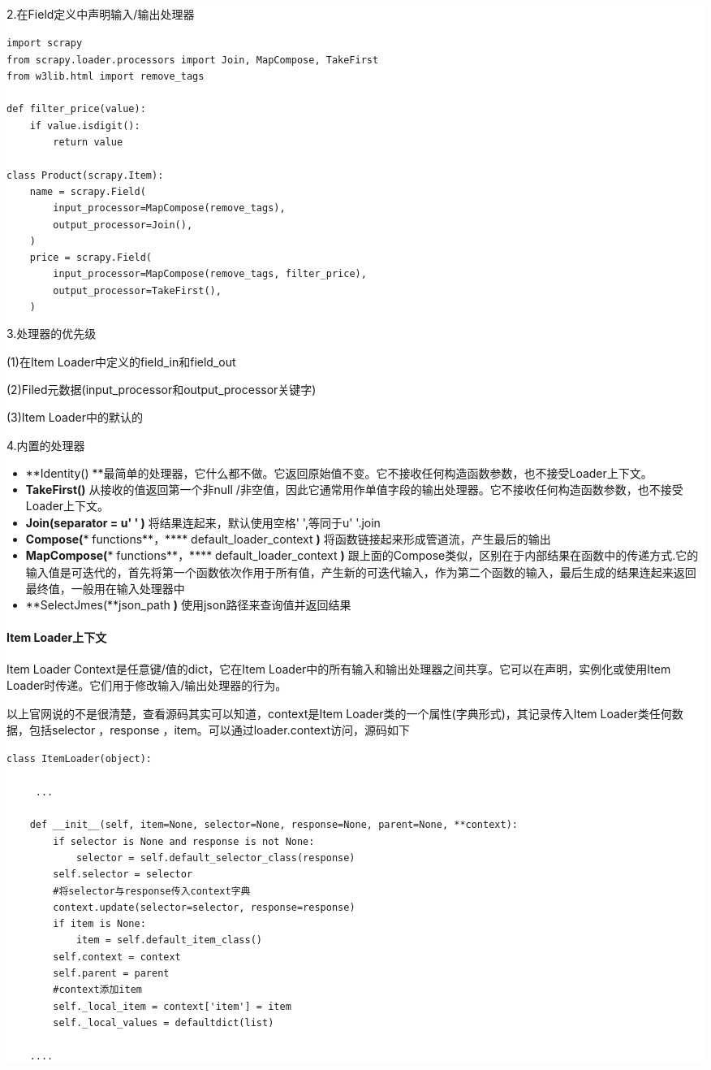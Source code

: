 2.在Field定义中声明输入/输出处理器

```
import scrapy
from scrapy.loader.processors import Join, MapCompose, TakeFirst
from w3lib.html import remove_tags

def filter_price(value):
    if value.isdigit():
        return value

class Product(scrapy.Item):
    name = scrapy.Field(
        input_processor=MapCompose(remove_tags),
        output_processor=Join(),
    )
    price = scrapy.Field(
        input_processor=MapCompose(remove_tags, filter_price),
        output_processor=TakeFirst(),
    )
```

3.处理器的优先级

(1)在Item Loader中定义的field_in和field_out

(2)Filed元数据(input_processor和output_processor关键字)

(3)Item Loader中的默认的

4.内置的处理器

- **Identity() **最简单的处理器，它什么都不做。它返回原始值不变。它不接收任何构造函数参数，也不接受Loader上下文。
- **TakeFirst()** 从接收的值返回第一个非null /非空值，因此它通常用作单值字段的输出处理器。它不接收任何构造函数参数，也不接受Loader上下文。
- **Join(**separator = u' ' )**** 将结果连起来，默认使用空格' ',等同于u' '.join
- **Compose(*** functions**，**** default_loader_context **)** 将函数链接起来形成管道流，产生最后的输出
- **MapCompose(*** functions**，**** default_loader_context **)** 跟上面的Compose类似，区别在于内部结果在函数中的传递方式.它的输入值是可迭代的，首先将第一个函数依次作用于所有值，产生新的可迭代输入，作为第二个函数的输入，最后生成的结果连起来返回最终值，一般用在输入处理器中
- **SelectJmes(**json_path **)** 使用json路径来查询值并返回结果

#### Item Loader上下文

Item Loader Context是任意键/值的dict，它在Item Loader中的所有输入和输出处理器之间共享。它可以在声明，实例化或使用Item Loader时传递。它们用于修改输入/输出处理器的行为。

以上官网说的不是很清楚，查看源码其实可以知道，context是Item Loader类的一个属性(字典形式)，其记录传入Item Loader类任何数据，包括selector ，response ，item。可以通过loader.context访问，源码如下

```
class ItemLoader(object):

     ...

    def __init__(self, item=None, selector=None, response=None, parent=None, **context):
        if selector is None and response is not None:
            selector = self.default_selector_class(response)
        self.selector = selector
        #将selector与response传入context字典
        context.update(selector=selector, response=response)
        if item is None:
            item = self.default_item_class()
        self.context = context
        self.parent = parent
        #context添加item
        self._local_item = context['item'] = item
        self._local_values = defaultdict(list)

    ....
```